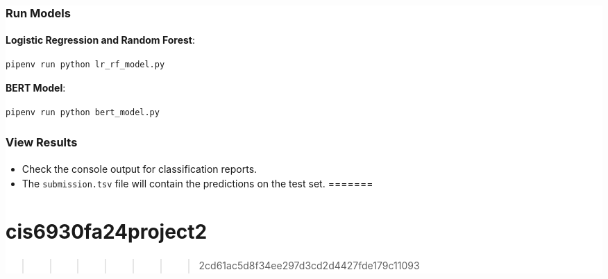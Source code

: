 ### Run Models
**Logistic Regression and Random Forest**:
```bash
pipenv run python lr_rf_model.py
```

**BERT Model**:
```bash
pipenv run python bert_model.py
```

### View Results
- Check the console output for classification reports.
- The `submission.tsv` file will contain the predictions on the test set.
=======
# cis6930fa24project2
>>>>>>> 2cd61ac5d8f34ee297d3cd2d4427fde179c11093
